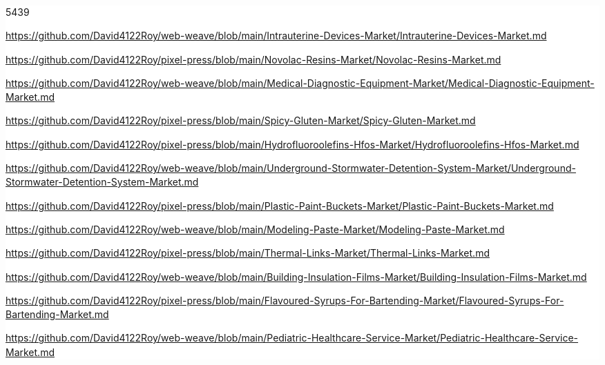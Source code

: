 5439</p><p><a href="https://github.com/David4122Roy/web-weave/blob/main/Intrauterine-Devices-Market/Intrauterine-Devices-Market.md">https://github.com/David4122Roy/web-weave/blob/main/Intrauterine-Devices-Market/Intrauterine-Devices-Market.md</a></p><p><a href="https://github.com/David4122Roy/pixel-press/blob/main/Novolac-Resins-Market/Novolac-Resins-Market.md">https://github.com/David4122Roy/pixel-press/blob/main/Novolac-Resins-Market/Novolac-Resins-Market.md</a></p><p><a href="https://github.com/David4122Roy/web-weave/blob/main/Medical-Diagnostic-Equipment-Market/Medical-Diagnostic-Equipment-Market.md">https://github.com/David4122Roy/web-weave/blob/main/Medical-Diagnostic-Equipment-Market/Medical-Diagnostic-Equipment-Market.md</a></p><p><a href="https://github.com/David4122Roy/pixel-press/blob/main/Spicy-Gluten-Market/Spicy-Gluten-Market.md">https://github.com/David4122Roy/pixel-press/blob/main/Spicy-Gluten-Market/Spicy-Gluten-Market.md</a></p><p><a href="https://github.com/David4122Roy/pixel-press/blob/main/Hydrofluoroolefins-Hfos-Market/Hydrofluoroolefins-Hfos-Market.md">https://github.com/David4122Roy/pixel-press/blob/main/Hydrofluoroolefins-Hfos-Market/Hydrofluoroolefins-Hfos-Market.md</a></p><p><a href="https://github.com/David4122Roy/web-weave/blob/main/Underground-Stormwater-Detention-System-Market/Underground-Stormwater-Detention-System-Market.md">https://github.com/David4122Roy/web-weave/blob/main/Underground-Stormwater-Detention-System-Market/Underground-Stormwater-Detention-System-Market.md</a></p><p><a href="https://github.com/David4122Roy/pixel-press/blob/main/Plastic-Paint-Buckets-Market/Plastic-Paint-Buckets-Market.md">https://github.com/David4122Roy/pixel-press/blob/main/Plastic-Paint-Buckets-Market/Plastic-Paint-Buckets-Market.md</a></p><p><a href="https://github.com/David4122Roy/web-weave/blob/main/Modeling-Paste-Market/Modeling-Paste-Market.md">https://github.com/David4122Roy/web-weave/blob/main/Modeling-Paste-Market/Modeling-Paste-Market.md</a></p><p><a href="https://github.com/David4122Roy/pixel-press/blob/main/Thermal-Links-Market/Thermal-Links-Market.md">https://github.com/David4122Roy/pixel-press/blob/main/Thermal-Links-Market/Thermal-Links-Market.md</a></p><p><a href="https://github.com/David4122Roy/web-weave/blob/main/Building-Insulation-Films-Market/Building-Insulation-Films-Market.md">https://github.com/David4122Roy/web-weave/blob/main/Building-Insulation-Films-Market/Building-Insulation-Films-Market.md</a></p><p><a href="https://github.com/David4122Roy/pixel-press/blob/main/Flavoured-Syrups-For-Bartending-Market/Flavoured-Syrups-For-Bartending-Market.md">https://github.com/David4122Roy/pixel-press/blob/main/Flavoured-Syrups-For-Bartending-Market/Flavoured-Syrups-For-Bartending-Market.md</a></p><p><a href="https://github.com/David4122Roy/web-weave/blob/main/Pediatric-Healthcare-Service-Market/Pediatric-Healthcare-Service-Market.md">https://github.com/David4122Roy/web-weave/blob/main/Pediatric-Healthcare-Service-Market/Pediatric-Healthcare-Service-Market.md</a></p>